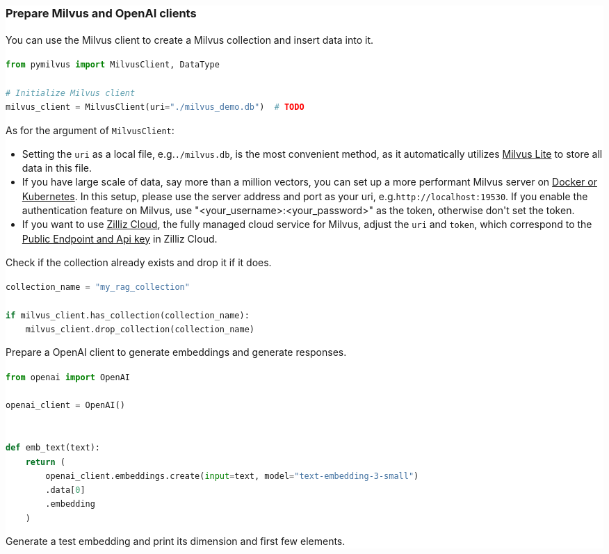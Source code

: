 ### Prepare Milvus and OpenAI clients
You can use the Milvus client to create a Milvus collection and insert data into it.


```python
from pymilvus import MilvusClient, DataType

# Initialize Milvus client
milvus_client = MilvusClient(uri="./milvus_demo.db")  # TODO
```

<div class="alert note">

As for the argument of `MilvusClient`:
- Setting the `uri` as a local file, e.g.`./milvus.db`, is the most convenient method, as it automatically utilizes [Milvus Lite](https://milvus.io/docs/milvus_lite.md) to store all data in this file.
- If you have large scale of data, say more than a million vectors, you can set up a more performant Milvus server on [Docker or Kubernetes](https://milvus.io/docs/quickstart.md). In this setup, please use the server address and port as your uri, e.g.`http://localhost:19530`. If you enable the authentication feature on Milvus, use "<your_username>:<your_password>" as the token, otherwise don't set the token.
- If you want to use [Zilliz Cloud](https://zilliz.com/cloud), the fully managed cloud service for Milvus, adjust the `uri` and `token`, which correspond to the [Public Endpoint and Api key](https://docs.zilliz.com/docs/on-zilliz-cloud-console#free-cluster-details) in Zilliz Cloud.

</div>

Check if the collection already exists and drop it if it does.


```python
collection_name = "my_rag_collection"

if milvus_client.has_collection(collection_name):
    milvus_client.drop_collection(collection_name)
```

Prepare a OpenAI client to generate embeddings and generate responses.


```python
from openai import OpenAI

openai_client = OpenAI()


def emb_text(text):
    return (
        openai_client.embeddings.create(input=text, model="text-embedding-3-small")
        .data[0]
        .embedding
    )
```

Generate a test embedding and print its dimension and first few elements.

